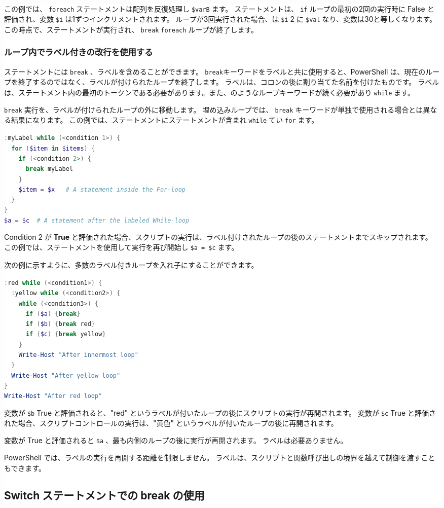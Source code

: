 この例では、 `foreach` ステートメントは配列を反復処理し `$varB` ます。 ステートメントは、 `if` ループの最初の2回の実行時に False と評価され、変数 `$i` は1ずつインクリメントされます。 ループが3回実行された場合、は `$i` 2 に `$val` なり、変数は30と等しくなります。 この時点で、ステートメントが実行され、 `break` `foreach` ループが終了します。

### <a name="using-a-labeled-break-in-a-loop"></a>ループ内でラベル付きの改行を使用する

ステートメントには `break` 、ラベルを含めることができます。 `break`キーワードをラベルと共に使用すると、PowerShell は、現在のループを終了するのではなく、ラベルが付けられたループを終了します。
ラベルは、コロンの後に割り当てた名前を付けたものです。 ラベルは、ステートメント内の最初のトークンである必要があります。また、のようなループキーワードが続く必要があり `while` ます。

`break` 実行を、ラベルが付けられたループの外に移動します。 埋め込みループでは、 `break` キーワードが単独で使用される場合とは異なる結果になります。 この例では、ステートメントにステートメントが含まれ `while` てい `for` ます。

```powershell
:myLabel while (<condition 1>) {
  for ($item in $items) {
    if (<condition 2>) {
      break myLabel
    }
    $item = $x   # A statement inside the For-loop
  }
}
$a = $c  # A statement after the labeled While-loop
```

Condition 2 が **True** と評価された場合、スクリプトの実行は、ラベル付けされたループの後のステートメントまでスキップされます。 この例では、ステートメントを使用して実行を再び開始し `$a = $c` ます。

次の例に示すように、多数のラベル付きループを入れ子にすることができます。

```powershell
:red while (<condition1>) {
  :yellow while (<condition2>) {
    while (<condition3>) {
      if ($a) {break}
      if ($b) {break red}
      if ($c) {break yellow}
    }
    Write-Host "After innermost loop"
  }
  Write-Host "After yellow loop"
}
Write-Host "After red loop"
```

変数が `$b` True と評価されると、"red" というラベルが付いたループの後にスクリプトの実行が再開されます。 変数が `$c` True と評価された場合、スクリプトコントロールの実行は、"黄色" というラベルが付いたループの後に再開されます。

変数が True と評価されると `$a` 、最も内側のループの後に実行が再開されます。 ラベルは必要ありません。

PowerShell では、ラベルの実行を再開する距離を制限しません。 ラベルは、スクリプトと関数呼び出しの境界を越えて制御を渡すこともできます。

## <a name="using-break-in-a-switch-statement"></a>Switch ステートメントでの break の使用
